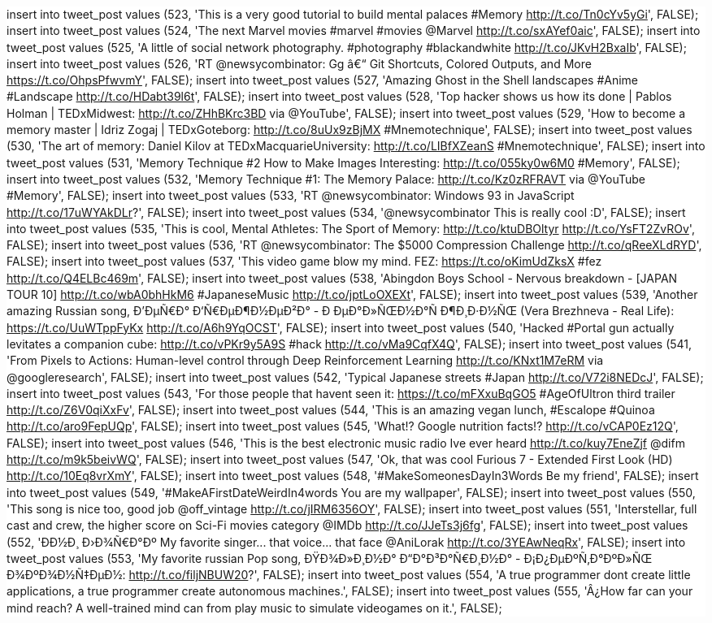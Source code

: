 insert into tweet_post values (523, 'This is a very good tutorial to build mental palaces #Memory http://t.co/Tn0cYv5yGi', FALSE);
insert into tweet_post values (524, 'The next Marvel movies #marvel #movies @Marvel http://t.co/sxAYef0aic', FALSE);
insert into tweet_post values (525, 'A little of social network photography. #photography #blackandwhite http://t.co/JKvH2BxaIb', FALSE);
insert into tweet_post values (526, 'RT @newsycombinator: Gg â€“ Git Shortcuts, Colored Outputs, and More https://t.co/OhpsPfwvmY', FALSE);
insert into tweet_post values (527, 'Amazing Ghost in the Shell landscapes #Anime #Landscape http://t.co/HDabt39l6t', FALSE);
insert into tweet_post values (528, 'Top hacker shows us how its done | Pablos Holman | TEDxMidwest: http://t.co/ZHhBKrc3BD via @YouTube', FALSE);
insert into tweet_post values (529, 'How to become a memory master | Idriz Zogaj | TEDxGoteborg: http://t.co/8uUx9zBjMX #Mnemotechnique', FALSE);
insert into tweet_post values (530, 'The art of memory: Daniel Kilov at TEDxMacquarieUniversity: http://t.co/LIBfXZeanS #Mnemotechnique', FALSE);
insert into tweet_post values (531, 'Memory Technique #2   How to Make Images Interesting: http://t.co/055ky0w6M0 #Memory', FALSE);
insert into tweet_post values (532, 'Memory Technique #1: The Memory Palace: http://t.co/Kz0zRFRAVT via @YouTube #Memory', FALSE);
insert into tweet_post values (533, 'RT @newsycombinator: Windows 93 in JavaScript http://t.co/17uWYAkDLr?', FALSE);
insert into tweet_post values (534, '@newsycombinator This is really cool :D', FALSE);
insert into tweet_post values (535, 'This is cool, Mental Athletes: The Sport of Memory: http://t.co/ktuDBOltyr http://t.co/YsFT2ZvROv', FALSE);
insert into tweet_post values (536, 'RT @newsycombinator: The $5000 Compression Challenge http://t.co/qReeXLdRYD', FALSE);
insert into tweet_post values (537, 'This video game blow my mind. FEZ: https://t.co/oKimUdZksX #fez http://t.co/Q4ELBc469m', FALSE);
insert into tweet_post values (538, 'Abingdon Boys School - Nervous breakdown - [JAPAN TOUR 10] http://t.co/wbA0bhHkM6 #JapaneseMusic http://t.co/jptLoOXEXt', FALSE);
insert into tweet_post values (539, 'Another amazing Russian song, Ð’ÐµÑ€Ð° Ð‘Ñ€ÐµÐ¶Ð½ÐµÐ²Ð° - Ð ÐµÐ°Ð»ÑŒÐ½Ð°Ñ Ð¶Ð¸Ð·Ð½ÑŒ (Vera Brezhneva - Real Life): https://t.co/UuWTppFyKx http://t.co/A6h9YqOCST', FALSE);
insert into tweet_post values (540, 'Hacked #Portal gun actually levitates a companion cube: http://t.co/vPKr9y5A9S #hack http://t.co/vMa9CqfX4Q', FALSE);
insert into tweet_post values (541, 'From Pixels to Actions: Human-level control through Deep Reinforcement Learning http://t.co/KNxt1M7eRM via @googleresearch', FALSE);
insert into tweet_post values (542, 'Typical Japanese streets #Japan http://t.co/V72i8NEDcJ', FALSE);
insert into tweet_post values (543, 'For those people that havent seen it: https://t.co/mFXxuBqGO5 #AgeOfUltron third trailer http://t.co/Z6V0qiXxFv', FALSE);
insert into tweet_post values (544, 'This is an amazing vegan lunch, #Escalope #Quinoa http://t.co/aro9FepUQp', FALSE);
insert into tweet_post values (545, 'What!? Google nutrition facts!? http://t.co/vCAP0Ez12Q', FALSE);
insert into tweet_post values (546, 'This is the best electronic music radio Ive ever heard http://t.co/kuy7EneZjf @difm http://t.co/m9k5beivWQ', FALSE);
insert into tweet_post values (547, 'Ok, that was cool Furious 7 - Extended First Look (HD) http://t.co/10Eq8vrXmY', FALSE);
insert into tweet_post values (548, '#MakeSomeonesDayIn3Words Be my friend', FALSE);
insert into tweet_post values (549, '#MakeAFirstDateWeirdIn4words You are my wallpaper', FALSE);
insert into tweet_post values (550, 'This song is nice too, good job @off_vintage http://t.co/jIRM6356OY', FALSE);
insert into tweet_post values (551, 'Interstellar, full cast and crew, the higher score on Sci-Fi movies category @IMDb http://t.co/JJeTs3j6fg', FALSE);
insert into tweet_post values (552, 'ÐÐ½Ð¸ Ð›Ð¾Ñ€Ð°Ðº My favorite singer...  that voice... that face @AniLorak http://t.co/3YEAwNeqRx', FALSE);
insert into tweet_post values (553, 'My favorite russian Pop song, ÐŸÐ¾Ð»Ð¸Ð½Ð° Ð“Ð°Ð³Ð°Ñ€Ð¸Ð½Ð° - Ð¡Ð¿ÐµÐºÑ‚Ð°ÐºÐ»ÑŒ Ð¾ÐºÐ¾Ð½Ñ‡ÐµÐ½: http://t.co/filjNBUW20?', FALSE);
insert into tweet_post values (554, 'A true programmer dont create little applications, a true programmer create autonomous machines.', FALSE);
insert into tweet_post values (555, 'Â¿How far can your mind reach? A well-trained mind can from play music to simulate videogames on it.', FALSE);